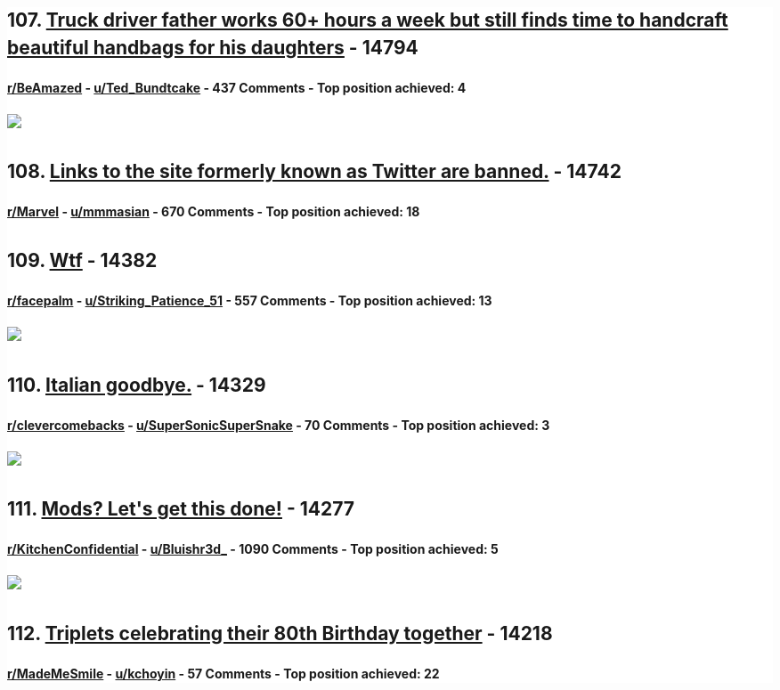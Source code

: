 ## 107. [Truck driver father works 60+ hours a week but still finds time to handcraft beautiful handbags for his daughters](http://reddit.com/r/BeAmazed/comments/1i8lz3y/truck_driver_father_works_60_hours_a_week_but/) - 14794
#### [r/BeAmazed](http://reddit.com/r/BeAmazed) - [u/Ted_Bundtcake](http://reddit.com/u/Ted_Bundtcake) - 437 Comments - Top position achieved: 4

<a href="https://v.redd.it/bvolvr350vee1"><img src="https://external-preview.redd.it/aXgxdDc1MTUwdmVlMT6OhO__hWBgLDVPAz6_FsgFtO54z7OOgOCnRlfXVEl_.png?width=140&amp;height=140&amp;crop=140:140,smart&amp;format=jpg&amp;v=enabled&amp;lthumb=true&amp;s=ecbf8837a3d2ebc93e80663046ebb7e53103c972"></img></a>

## 108. [Links to the site formerly known as Twitter are banned.](http://reddit.com/r/Marvel/comments/1i87zm0/links_to_the_site_formerly_known_as_twitter_are/) - 14742
#### [r/Marvel](http://reddit.com/r/Marvel) - [u/mmmasian](http://reddit.com/u/mmmasian) - 670 Comments - Top position achieved: 18

## 109. [Wtf](http://reddit.com/r/facepalm/comments/1i81z18/wtf/) - 14382
#### [r/facepalm](http://reddit.com/r/facepalm) - [u/Striking_Patience_51](http://reddit.com/u/Striking_Patience_51) - 557 Comments - Top position achieved: 13

<a href="https://i.redd.it/jm2ohbdwiqee1.jpeg"><img src="https://b.thumbs.redditmedia.com/sIWwPfety6lZZSCP2s12UUcGONEqdscxdTj6m5wBc1I.jpg"></img></a>

## 110. [Italian goodbye.](http://reddit.com/r/clevercomebacks/comments/1i8lyog/italian_goodbye/) - 14329
#### [r/clevercomebacks](http://reddit.com/r/clevercomebacks) - [u/SuperSonicSuperSnake](http://reddit.com/u/SuperSonicSuperSnake) - 70 Comments - Top position achieved: 3

<a href="https://i.redd.it/fqaut7910vee1.jpeg"><img src="https://b.thumbs.redditmedia.com/CPLLuDtfRBVwiXxb-TgIXBpb_iA2vIphgfXln3ynGuw.jpg"></img></a>

## 111. [Mods? Let's get this done!](http://reddit.com/r/KitchenConfidential/comments/1i82wpc/mods_lets_get_this_done/) - 14277
#### [r/KitchenConfidential](http://reddit.com/r/KitchenConfidential) - [u/Bluishr3d_](http://reddit.com/u/Bluishr3d_) - 1090 Comments - Top position achieved: 5

<a href="https://i.redd.it/uz4gcd8lsqee1.png"><img src="https://b.thumbs.redditmedia.com/Ofd0iRKutyDWS8Uc4w238NVMzu8Dgvnj2ONmfyXFoKc.jpg"></img></a>

## 112. [Triplets celebrating their 80th Birthday together](http://reddit.com/r/MadeMeSmile/comments/1i83kq9/triplets_celebrating_their_80th_birthday_together/) - 14218
#### [r/MadeMeSmile](http://reddit.com/r/MadeMeSmile) - [u/kchoyin](http://reddit.com/u/kchoyin) - 57 Comments - Top position achieved: 22
